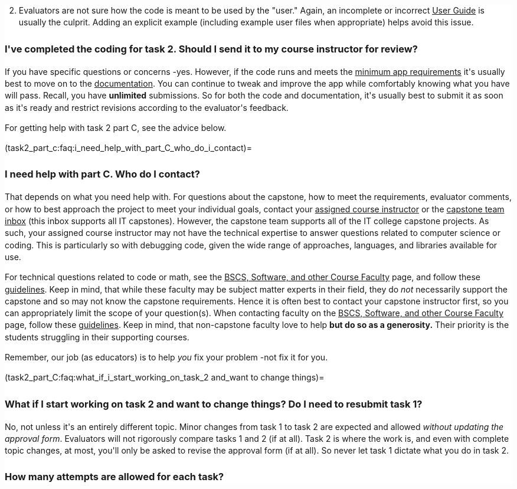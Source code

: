 2. Evaluators are not sure how the code is meant to be used by the "user." Again, an incomplete or incorrect [User Guide](task2_doc_d:user_guide) is usually the culprit. Adding an explicit example (including example user files when appropriate) helps avoid this issue.

### I've completed the coding for task 2. Should I send it to my course instructor for review?

If you have specific questions or concerns -yes. However, if the code runs and meets the [minimum app requirements](task2_part_c:what_does_the_application_need_to_do) it's usually best to move on to the [documentation](task2_doc). You can continue to tweak and improve the app while comfortably knowing what you have will pass. Recall, you have **unlimited** submissions. So for both the code and documentation, it's usually best to submit it as soon as it's ready and restrict revisions according to the evaluator's feedback.  

For getting help with task 2 part C, see the advice below.

(task2_part_c:faq:i_need_help_with_part_C_who_do_i_contact)=

### I need help with part C. Who do I contact?

That depends on what you need help with. For questions about the capstone, how to meet the requirements, evaluator comments, or how to best approach the project to meet your individual goals, contact your [assigned course instructor](ci_c964) or the [capstone team inbox](mailto:ugcapstoneit@wgu.edu?cc=your%20assigned%20CI&subject=C964%20capstone%20question) (this inbox supports all IT capstones). However, the capstone team supports all of the IT college capstone projects. As such, your assigned course instructor may not have the technical expertise to answer questions related to computer science or coding. This is particularly so with debugging code, given the wide range of approaches, languages, and libraries available for use.  

For technical questions related to code or math, see the [BSCS, Software, and other Course Faculty](ci_other) page, and follow these [guidelines](ci_other:better_questions_get_better_answers). Keep in mind, that while these faculty may be subject matter experts in their field, they do *not* necessarily support the capstone and so may not know the capstone requirements. Hence it is often best to contact your capstone instructor first, so you can appropriately limit the scope of your question(s). When contacting faculty on the [BSCS, Software, and other Course Faculty](ci_other) page, follow these [guidelines](ci_other:better_questions_get_better_answers). Keep in mind, that non-capstone faculty love to help **but do so as a generosity.** Their priority is the students struggling in their supporting courses.

Remember, our job (as educators) is to help *you* fix your problem -not fix it for you.

(task2_part_C:faq:what_if_i_start_working_on_task_2 and_want to change things)=

### What if I start working on task 2 and want to change things? Do I need to resubmit task 1?

No, not unless it's an entirely different topic. Minor changes from task 1 to task 2 are expected and allowed *without updating the approval form*. Evaluators will not rigorously compare tasks 1 and 2 (if at all). Task 2 is where the work is, and even with complete topic changes, at most, you'll only be asked to revise the approval form (if at all). So never let task 1 dictate what you do in task 2.  

### How many attempts are allowed for each task?

